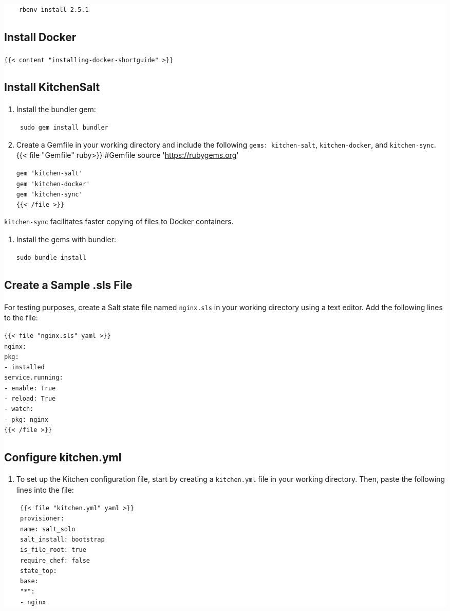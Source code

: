         rbenv install 2.5.1

## Install Docker

    {{< content "installing-docker-shortguide" >}}

## Install KitchenSalt

1. Install the bundler gem:

        sudo gem install bundler

2.  Create a Gemfile in your working directory and include the following `gems: kitchen-salt`, `kitchen-docker`, and `kitchen-sync`.
        {{< file "Gemfile" ruby>}}
#Gemfile
        source 'https://rubygems.org'

        gem 'kitchen-salt'
        gem 'kitchen-docker'
        gem 'kitchen-sync'
        {{< /file >}}

`kitchen-sync` facilitates faster copying of files to Docker containers.

1.  Install the gems with bundler:

        sudo bundle install

## Create a Sample .sls File

For testing purposes, create a Salt state file named `nginx.sls` in your working directory using a text editor. Add the following lines to the file:

    {{< file "nginx.sls" yaml >}}
    nginx:
    pkg:
    - installed
    service.running:
    - enable: True
    - reload: True
    - watch:
    - pkg: nginx
    {{< /file >}}

## Configure kitchen.yml

1. To set up the Kitchen configuration file, start by creating a `kitchen.yml` file in your working directory. Then, paste the following lines into the file:

        {{< file "kitchen.yml" yaml >}}
        provisioner:
        name: salt_solo
        salt_install: bootstrap
        is_file_root: true
        require_chef: false
        state_top:
        base:
        "*":
        - nginx

